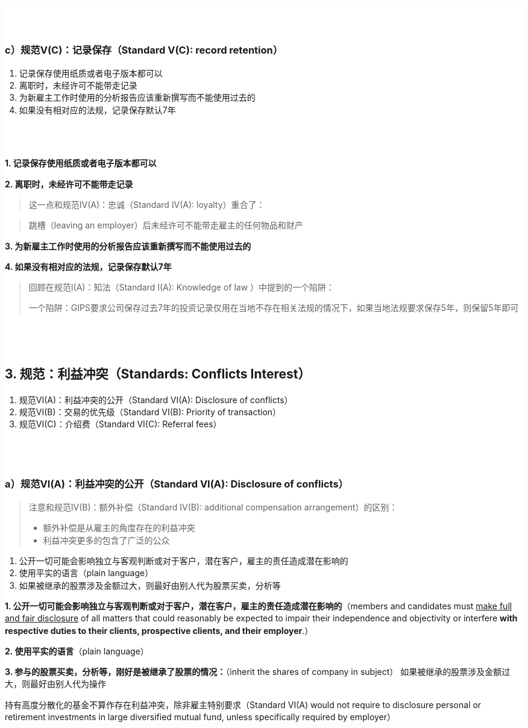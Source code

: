 <br><br>

### c）规范V(C)：记录保存（Standard V(C): record retention）
1. 记录保存使用纸质或者电子版本都可以
1. 离职时，未经许可不能带走记录
1. 为新雇主工作时使用的分析报告应该重新撰写而不能使用过去的
1. 如果没有相对应的法规，记录保存默认7年

<br><br>

**1\. 记录保存使用纸质或者电子版本都可以**

**2\. 离职时，未经许可不能带走记录**
> 这一点和规范IV(A)：忠诚（Standard IV(A): loyalty）重合了：

>跳槽（leaving an employer）后未经许可不能带走雇主的任何物品和财产

**3\. 为新雇主工作时使用的分析报告应该重新撰写而不能使用过去的**

**4\. 如果没有相对应的法规，记录保存默认7年**

>回顾在规范I(A)：知法（Standard I(A): Knowledge of law ）中提到的一个陷阱：
>
> 一个陷阱：GIPS要求公司保存过去7年的投资记录仅用在当地不存在相关法规的情况下，如果当地法规要求保存5年，则保留5年即可

<br><br>

## 3\. 规范：利益冲突（Standards: Conflicts Interest）
1. 规范VI(A)：利益冲突的公开（Standard VI(A): Disclosure of conflicts）
1. 规范VI(B)：交易的优先级（Standard VI(B): Priority of transaction）
1. 规范VI(C)：介绍费（Standard VI(C): Referral fees）

<br><br>

### a）规范VI(A)：利益冲突的公开（Standard VI(A): Disclosure of conflicts）
> 注意和规范IV(B)：额外补偿（Standard IV(B): additional compensation arrangement）的区别：
>
> * 额外补偿是从雇主的角度存在的利益冲突
> * 利益冲突更多的包含了广泛的公众

1. 公开一切可能会影响独立与客观判断或对于客户，潜在客户，雇主的责任造成潜在影响的
1. 使用平实的语言（plain language）
1. 如果被继承的股票涉及金额过大，则最好由别人代为股票买卖，分析等

**1\. 公开一切可能会影响独立与客观判断或对于客户，潜在客户，雇主的责任造成潜在影响的**（members and candidates must <u>make full and fair disclosure</u> of all matters that could reasonably be expected to impair their independence and objectivity or interfere **with respective duties to their clients, prospective clients, and their employer**.）

**2\. 使用平实的语言**（plain language）

**3\. 参与的股票买卖，分析等，刚好是被继承了股票的情况：**（inherit the shares of company in subject）
如果被继承的股票涉及金额过大，则最好由别人代为操作

持有高度分散化的基金不算作存在利益冲突，除非雇主特别要求（Standard VI(A) would not require to disclosure personal or retirement investments in large diversified mutual fund, unless specifically required by employer）
